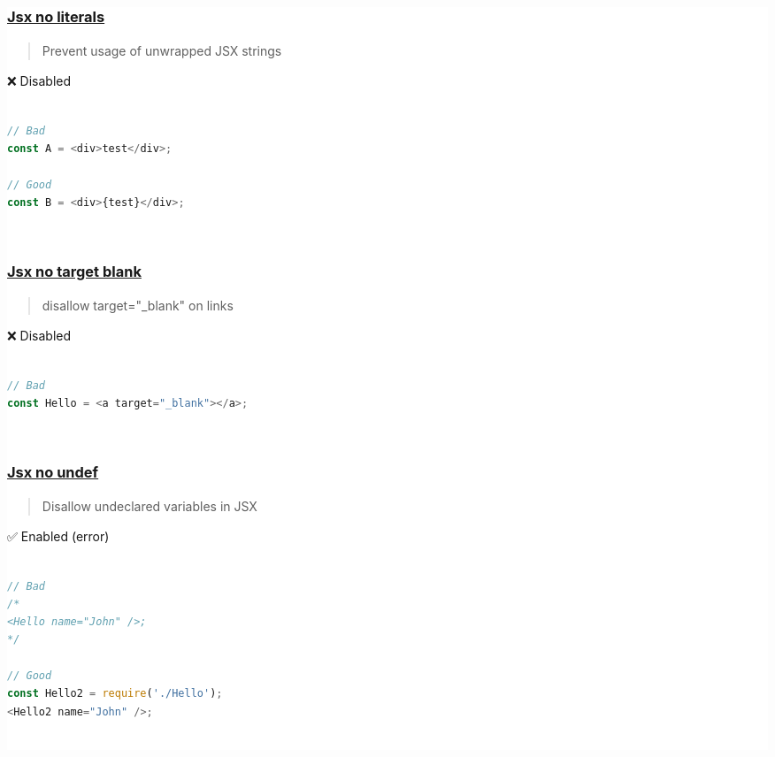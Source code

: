 

### [Jsx no literals](https://github.com/yannickcr/eslint-plugin-react/blob/master/docs/rules/jsx-no-literals.md)

> Prevent usage of unwrapped JSX strings


:x: Disabled

```javascript

// Bad
const A = <div>test</div>;

// Good
const B = <div>{test}</div>;

```
<br />



### [Jsx no target blank](https://github.com/yannickcr/eslint-plugin-react/blob/master/docs/rules/jsx-no-target-blank.md)

> disallow target="_blank" on links


:x: Disabled

```javascript

// Bad
const Hello = <a target="_blank"></a>;

```
<br />



### [Jsx no undef](https://github.com/yannickcr/eslint-plugin-react/blob/master/docs/rules/jsx-no-undef.md)

> Disallow undeclared variables in JSX


:white_check_mark: Enabled (error)

```javascript

// Bad
/*
<Hello name="John" />;
*/

// Good
const Hello2 = require('./Hello');
<Hello2 name="John" />;

```
<br />

